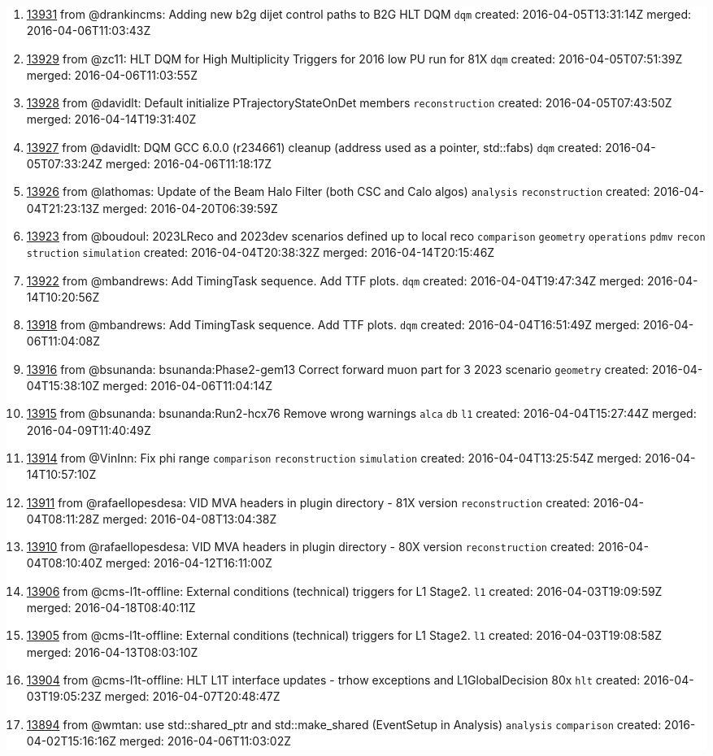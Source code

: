 1. [13931](http://github.com/cms-sw/cmssw/pull/13931)  from @drankincms: Adding new b2g dijet control paths to B2G HLT DQM `dqm`  created: 2016-04-05T13:31:14Z merged: 2016-04-06T11:03:43Z

1. [13929](http://github.com/cms-sw/cmssw/pull/13929)  from @zc11: HLT DQM for High Multiplicity Triggers for 2016 low PU run for 81X `dqm`  created: 2016-04-05T07:51:39Z merged: 2016-04-06T11:03:55Z

1. [13928](http://github.com/cms-sw/cmssw/pull/13928)  from @davidlt: Default initialize PTrajectoryStateOnDet members `reconstruction`  created: 2016-04-05T07:43:50Z merged: 2016-04-14T19:31:40Z

1. [13927](http://github.com/cms-sw/cmssw/pull/13927)  from @davidlt: DQM GCC 6.0.0 (r234661) cleanup (address used as a pointer, std::fabs) `dqm`  created: 2016-04-05T07:33:24Z merged: 2016-04-06T11:18:17Z

1. [13926](http://github.com/cms-sw/cmssw/pull/13926)  from @lathomas: Update of the Beam Halo Filter (both CSC and Calo algos) `analysis`  `reconstruction`  created: 2016-04-04T21:23:13Z merged: 2016-04-20T06:39:59Z

1. [13923](http://github.com/cms-sw/cmssw/pull/13923)  from @boudoul: 2023LReco and 2023dev scenarios defined up to local reco  `comparison`  `geometry`  `operations`  `pdmv`  `reconstruction`  `simulation`  created: 2016-04-04T20:38:32Z merged: 2016-04-14T20:15:46Z

1. [13922](http://github.com/cms-sw/cmssw/pull/13922)  from @mbandrews: Add TimingTask sequence. Add TTF plots. `dqm`  created: 2016-04-04T19:47:34Z merged: 2016-04-14T10:20:56Z

1. [13918](http://github.com/cms-sw/cmssw/pull/13918)  from @mbandrews: Add TimingTask sequence. Add TTF plots. `dqm`  created: 2016-04-04T16:51:49Z merged: 2016-04-06T11:04:08Z

1. [13916](http://github.com/cms-sw/cmssw/pull/13916)  from @bsunanda: bsunanda:Phase2-gem13 Correct forward muon part for 3 2023 scenario `geometry`  created: 2016-04-04T15:38:10Z merged: 2016-04-06T11:04:14Z

1. [13915](http://github.com/cms-sw/cmssw/pull/13915)  from @bsunanda: bsunanda:Run2-hcx76 Remove wrong warnings `alca`  `db`  `l1`  created: 2016-04-04T15:27:44Z merged: 2016-04-09T11:40:49Z

1. [13914](http://github.com/cms-sw/cmssw/pull/13914)  from @VinInn: Fix phi range `comparison`  `reconstruction`  `simulation`  created: 2016-04-04T13:25:54Z merged: 2016-04-14T10:57:10Z

1. [13911](http://github.com/cms-sw/cmssw/pull/13911)  from @rafaellopesdesa: VID MVA headers in plugin directory - 81X version `reconstruction`  created: 2016-04-04T08:11:28Z merged: 2016-04-08T13:04:38Z

1. [13910](http://github.com/cms-sw/cmssw/pull/13910)  from @rafaellopesdesa: VID MVA headers in plugin directory - 80X version `reconstruction`  created: 2016-04-04T08:10:40Z merged: 2016-04-12T16:11:00Z

1. [13906](http://github.com/cms-sw/cmssw/pull/13906)  from @cms-l1t-offline: External conditions (technical) triggers for L1 Stage2.  `l1`  created: 2016-04-03T19:09:59Z merged: 2016-04-18T08:40:11Z

1. [13905](http://github.com/cms-sw/cmssw/pull/13905)  from @cms-l1t-offline: External conditions (technical) triggers for L1 Stage2.  `l1`  created: 2016-04-03T19:08:58Z merged: 2016-04-13T08:03:10Z

1. [13904](http://github.com/cms-sw/cmssw/pull/13904)  from @cms-l1t-offline: HLT L1T interface updates - trhow exceptions and L1GlobalDecision  80x `hlt`  created: 2016-04-03T19:05:23Z merged: 2016-04-07T20:48:47Z

1. [13894](http://github.com/cms-sw/cmssw/pull/13894)  from @wmtan: use std::shared_ptr and std::make_shared (EventSetup in Analysis) `analysis`  `comparison`  created: 2016-04-02T15:16:16Z merged: 2016-04-06T11:03:02Z
